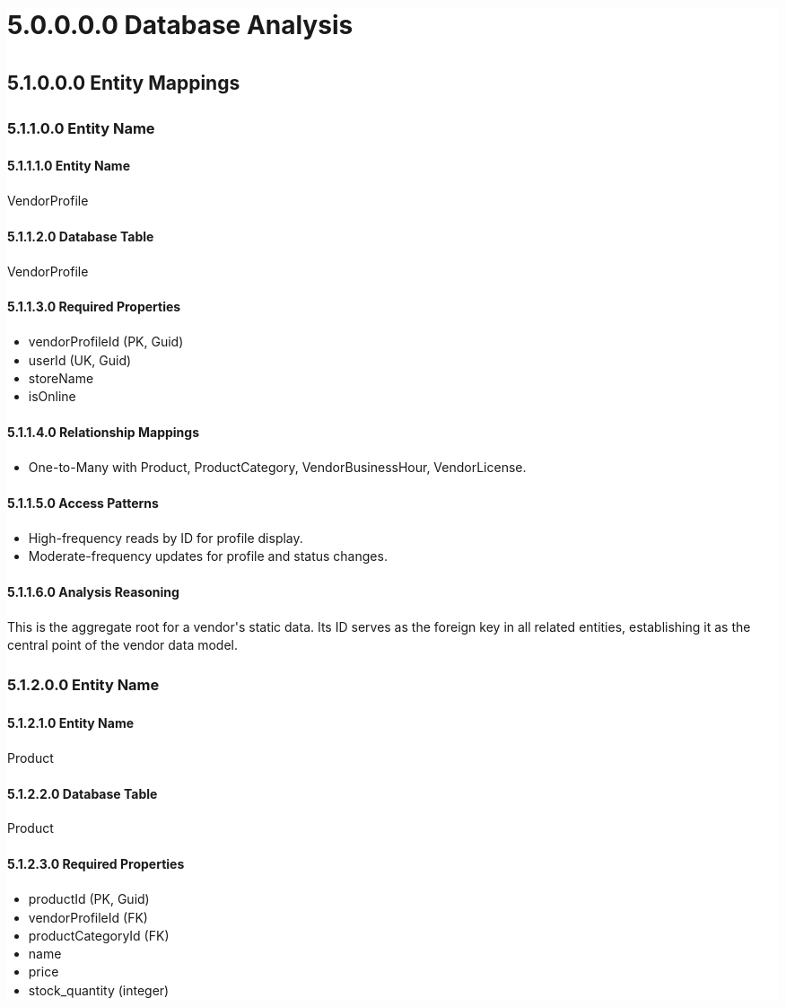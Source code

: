 # 5.0.0.0.0 Database Analysis

## 5.1.0.0.0 Entity Mappings

### 5.1.1.0.0 Entity Name

#### 5.1.1.1.0 Entity Name

VendorProfile

#### 5.1.1.2.0 Database Table

VendorProfile

#### 5.1.1.3.0 Required Properties

- vendorProfileId (PK, Guid)
- userId (UK, Guid)
- storeName
- isOnline

#### 5.1.1.4.0 Relationship Mappings

- One-to-Many with Product, ProductCategory, VendorBusinessHour, VendorLicense.

#### 5.1.1.5.0 Access Patterns

- High-frequency reads by ID for profile display.
- Moderate-frequency updates for profile and status changes.

#### 5.1.1.6.0 Analysis Reasoning

This is the aggregate root for a vendor's static data. Its ID serves as the foreign key in all related entities, establishing it as the central point of the vendor data model.

### 5.1.2.0.0 Entity Name

#### 5.1.2.1.0 Entity Name

Product

#### 5.1.2.2.0 Database Table

Product

#### 5.1.2.3.0 Required Properties

- productId (PK, Guid)
- vendorProfileId (FK)
- productCategoryId (FK)
- name
- price
- stock_quantity (integer)
